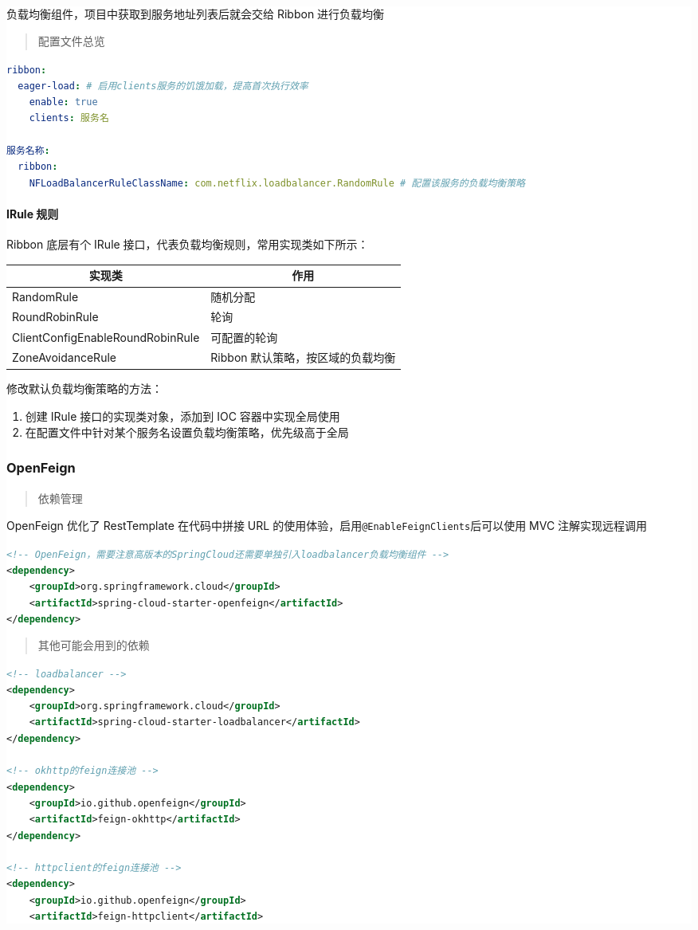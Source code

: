 负载均衡组件，项目中获取到服务地址列表后就会交给 Ribbon 进行负载均衡

> 配置文件总览

```yaml
ribbon:
  eager-load: # 启用clients服务的饥饿加载，提高首次执行效率
    enable: true
    clients: 服务名

服务名称:
  ribbon:
    NFLoadBalancerRuleClassName: com.netflix.loadbalancer.RandomRule # 配置该服务的负载均衡策略
```



#### IRule 规则

Ribbon 底层有个 IRule 接口，代表负载均衡规则，常用实现类如下所示：

| 实现类                           | 作用                              |
| -------------------------------- | --------------------------------- |
| RandomRule                       | 随机分配                          |
| RoundRobinRule                   | 轮询                              |
| ClientConfigEnableRoundRobinRule | 可配置的轮询                      |
| ZoneAvoidanceRule                | Ribbon 默认策略，按区域的负载均衡 |

修改默认负载均衡策略的方法：

1. 创建 IRule 接口的实现类对象，添加到 IOC 容器中实现全局使用
2. 在配置文件中针对某个服务名设置负载均衡策略，优先级高于全局



### OpenFeign

> 依赖管理

OpenFeign 优化了 RestTemplate 在代码中拼接 URL 的使用体验，启用`@EnableFeignClients`后可以使用 MVC 注解实现远程调用

```xml
<!-- OpenFeign，需要注意高版本的SpringCloud还需要单独引入loadbalancer负载均衡组件 -->
<dependency>
    <groupId>org.springframework.cloud</groupId>
    <artifactId>spring-cloud-starter-openfeign</artifactId>
</dependency>
```

> 其他可能会用到的依赖

```xml
<!-- loadbalancer -->
<dependency>
    <groupId>org.springframework.cloud</groupId>
    <artifactId>spring-cloud-starter-loadbalancer</artifactId>
</dependency>

<!-- okhttp的feign连接池 -->
<dependency>
    <groupId>io.github.openfeign</groupId>
    <artifactId>feign-okhttp</artifactId>
</dependency>

<!-- httpclient的feign连接池 -->
<dependency>
    <groupId>io.github.openfeign</groupId>
    <artifactId>feign-httpclient</artifactId>
```